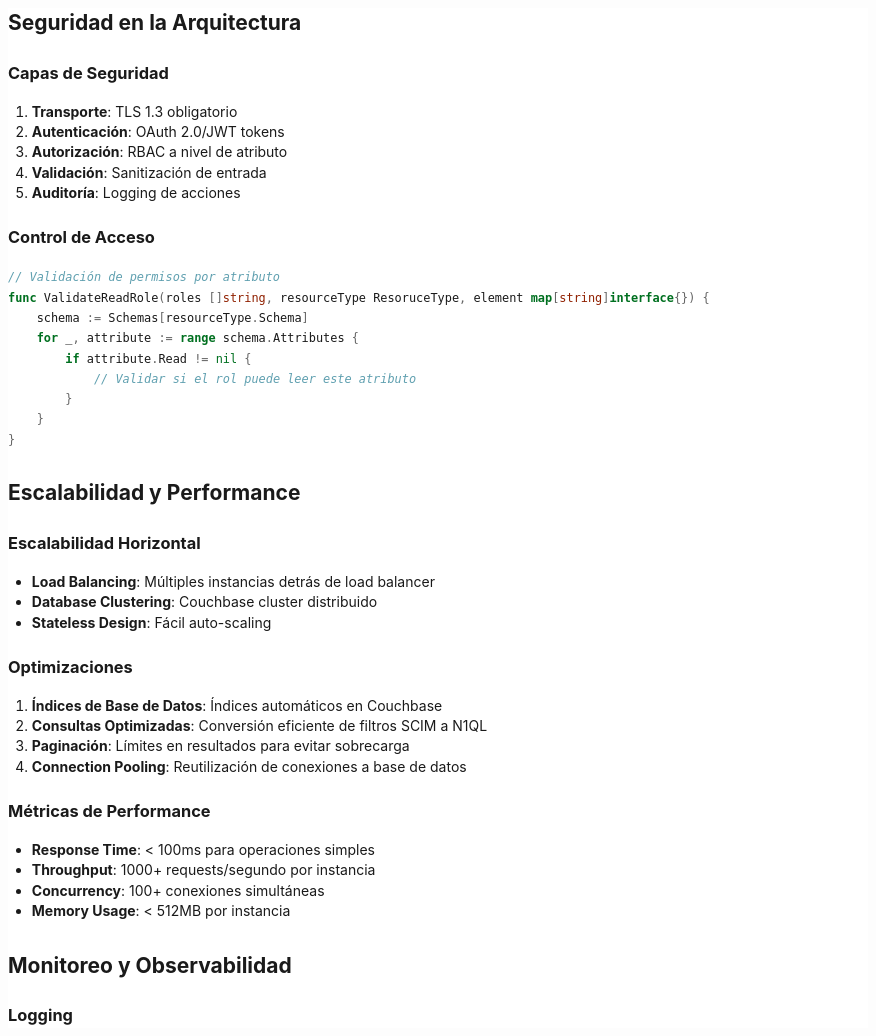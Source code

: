 ## Seguridad en la Arquitectura

### Capas de Seguridad

1. **Transporte**: TLS 1.3 obligatorio
2. **Autenticación**: OAuth 2.0/JWT tokens
3. **Autorización**: RBAC a nivel de atributo
4. **Validación**: Sanitización de entrada
5. **Auditoría**: Logging de acciones

### Control de Acceso

```go
// Validación de permisos por atributo
func ValidateReadRole(roles []string, resourceType ResoruceType, element map[string]interface{}) {
    schema := Schemas[resourceType.Schema]
    for _, attribute := range schema.Attributes {
        if attribute.Read != nil {
            // Validar si el rol puede leer este atributo
        }
    }
}
```

## Escalabilidad y Performance

### Escalabilidad Horizontal

- **Load Balancing**: Múltiples instancias detrás de load balancer
- **Database Clustering**: Couchbase cluster distribuido
- **Stateless Design**: Fácil auto-scaling

### Optimizaciones

1. **Índices de Base de Datos**: Índices automáticos en Couchbase
2. **Consultas Optimizadas**: Conversión eficiente de filtros SCIM a N1QL
3. **Paginación**: Límites en resultados para evitar sobrecarga
4. **Connection Pooling**: Reutilización de conexiones a base de datos

### Métricas de Performance

- **Response Time**: < 100ms para operaciones simples
- **Throughput**: 1000+ requests/segundo por instancia
- **Concurrency**: 100+ conexiones simultáneas
- **Memory Usage**: < 512MB por instancia

## Monitoreo y Observabilidad

### Logging
